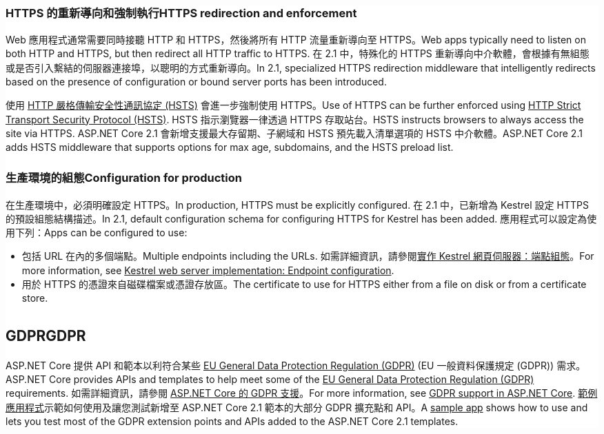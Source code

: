 ### <a name="https-redirection-and-enforcement"></a><span data-ttu-id="6bd4a-147">HTTPS 的重新導向和強制執行</span><span class="sxs-lookup"><span data-stu-id="6bd4a-147">HTTPS redirection and enforcement</span></span>

<span data-ttu-id="6bd4a-148">Web 應用程式通常需要同時接聽 HTTP 和 HTTPS，然後將所有 HTTP 流量重新導向至 HTTPS。</span><span class="sxs-lookup"><span data-stu-id="6bd4a-148">Web apps typically need to listen on both HTTP and HTTPS, but then redirect all HTTP traffic to HTTPS.</span></span> <span data-ttu-id="6bd4a-149">在 2.1 中，特殊化的 HTTPS 重新導向中介軟體，會根據有無組態或是否引入繫結的伺服器連接埠，以聰明的方式重新導向。</span><span class="sxs-lookup"><span data-stu-id="6bd4a-149">In 2.1, specialized HTTPS redirection middleware that intelligently redirects based on the presence of configuration or bound server ports has been introduced.</span></span>

<span data-ttu-id="6bd4a-150">使用 [HTTP 嚴格傳輸安全性通訊協定 (HSTS)](xref:security/enforcing-ssl#http-strict-transport-security-protocol-hsts) 會進一步強制使用 HTTPS。</span><span class="sxs-lookup"><span data-stu-id="6bd4a-150">Use of HTTPS can be further enforced using [HTTP Strict Transport Security Protocol (HSTS)](xref:security/enforcing-ssl#http-strict-transport-security-protocol-hsts).</span></span> <span data-ttu-id="6bd4a-151">HSTS 指示瀏覽器一律透過 HTTPS 存取站台。</span><span class="sxs-lookup"><span data-stu-id="6bd4a-151">HSTS instructs browsers to always access the site via HTTPS.</span></span> <span data-ttu-id="6bd4a-152">ASP.NET Core 2.1 會新增支援最大存留期、子網域和 HSTS 預先載入清單選項的 HSTS 中介軟體。</span><span class="sxs-lookup"><span data-stu-id="6bd4a-152">ASP.NET Core 2.1 adds HSTS middleware that supports options for max age, subdomains, and the HSTS preload list.</span></span>

### <a name="configuration-for-production"></a><span data-ttu-id="6bd4a-153">生產環境的組態</span><span class="sxs-lookup"><span data-stu-id="6bd4a-153">Configuration for production</span></span>

<span data-ttu-id="6bd4a-154">在生產環境中，必須明確設定 HTTPS。</span><span class="sxs-lookup"><span data-stu-id="6bd4a-154">In production, HTTPS must be explicitly configured.</span></span> <span data-ttu-id="6bd4a-155">在 2.1 中，已新增為 Kestrel 設定 HTTPS 的預設組態結構描述。</span><span class="sxs-lookup"><span data-stu-id="6bd4a-155">In 2.1, default configuration schema for configuring HTTPS for Kestrel has been added.</span></span> <span data-ttu-id="6bd4a-156">應用程式可以設定為使用下列：</span><span class="sxs-lookup"><span data-stu-id="6bd4a-156">Apps can be configured to use:</span></span>

* <span data-ttu-id="6bd4a-157">包括 URL 在內的多個端點。</span><span class="sxs-lookup"><span data-stu-id="6bd4a-157">Multiple endpoints including the URLs.</span></span> <span data-ttu-id="6bd4a-158">如需詳細資訊，請參閱[實作 Kestrel 網頁伺服器：端點組態](xref:fundamentals/servers/kestrel#endpoint-configuration)。</span><span class="sxs-lookup"><span data-stu-id="6bd4a-158">For more information, see [Kestrel web server implementation: Endpoint configuration](xref:fundamentals/servers/kestrel#endpoint-configuration).</span></span>
* <span data-ttu-id="6bd4a-159">用於 HTTPS 的憑證來自磁碟檔案或憑證存放區。</span><span class="sxs-lookup"><span data-stu-id="6bd4a-159">The certificate to use for HTTPS either from a file on disk or from a certificate store.</span></span>

## <a name="gdpr"></a><span data-ttu-id="6bd4a-160">GDPR</span><span class="sxs-lookup"><span data-stu-id="6bd4a-160">GDPR</span></span>

<span data-ttu-id="6bd4a-161">ASP.NET Core 提供 API 和範本以利符合某些 [EU General Data Protection Regulation (GDPR)](https://www.eugdpr.org/) (EU 一般資料保護規定 (GDPR)) 需求。</span><span class="sxs-lookup"><span data-stu-id="6bd4a-161">ASP.NET Core provides APIs and templates to help meet some of the [EU General Data Protection Regulation (GDPR)](https://www.eugdpr.org/) requirements.</span></span> <span data-ttu-id="6bd4a-162">如需詳細資訊，請參閱 [ASP.NET Core 的 GDPR 支援](xref:security/gdpr)。</span><span class="sxs-lookup"><span data-stu-id="6bd4a-162">For more information, see [GDPR support in ASP.NET Core](xref:security/gdpr).</span></span> <span data-ttu-id="6bd4a-163">[範例應用程式](https://github.com/dotnet/AspNetCore.Docs/tree/live/aspnetcore/security/gdpr/sample)示範如何使用及讓您測試新增至 ASP.NET Core 2.1 範本的大部分 GDPR 擴充點和 API。</span><span class="sxs-lookup"><span data-stu-id="6bd4a-163">A [sample app](https://github.com/dotnet/AspNetCore.Docs/tree/live/aspnetcore/security/gdpr/sample) shows how to use and lets you test most of the GDPR extension points and APIs added to the ASP.NET Core 2.1 templates.</span></span>
